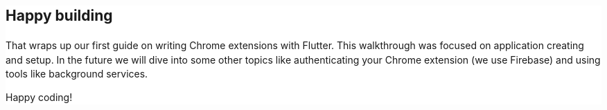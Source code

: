 ## Happy building

That wraps up our first guide on writing Chrome extensions with Flutter. This walkthrough was focused on application creating and setup. In the future we will dive into some other topics like authenticating your Chrome extension (we use Firebase) and using tools like background services.

Happy coding!